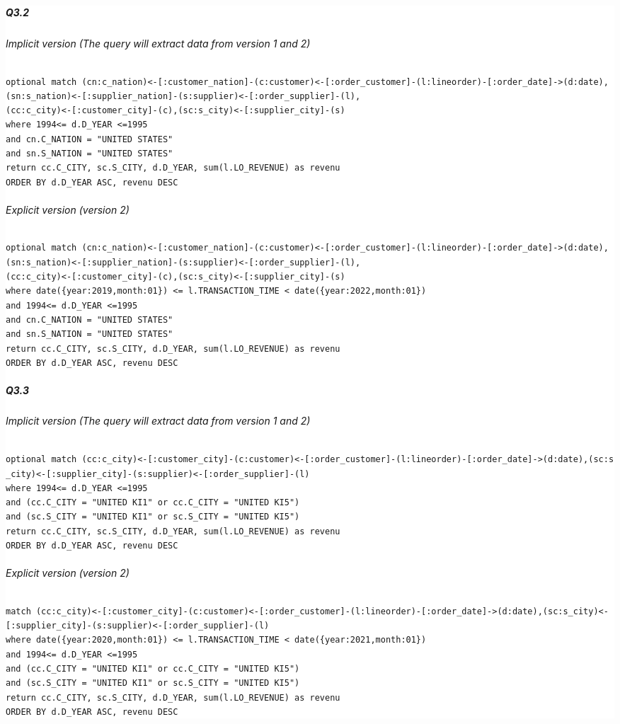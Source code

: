 ##### Q3.2

###### Implicit version (The query will extract data from version 1 and 2) 

```cypher
optional match (cn:c_nation)<-[:customer_nation]-(c:customer)<-[:order_customer]-(l:lineorder)-[:order_date]->(d:date),(sn:s_nation)<-[:supplier_nation]-(s:supplier)<-[:order_supplier]-(l),
(cc:c_city)<-[:customer_city]-(c),(sc:s_city)<-[:supplier_city]-(s)
where 1994<= d.D_YEAR <=1995
and cn.C_NATION = "UNITED STATES"
and sn.S_NATION = "UNITED STATES" 
return cc.C_CITY, sc.S_CITY, d.D_YEAR, sum(l.LO_REVENUE) as revenu
ORDER BY d.D_YEAR ASC, revenu DESC
```

###### Explicit version (version 2)

```cypher
optional match (cn:c_nation)<-[:customer_nation]-(c:customer)<-[:order_customer]-(l:lineorder)-[:order_date]->(d:date),(sn:s_nation)<-[:supplier_nation]-(s:supplier)<-[:order_supplier]-(l),
(cc:c_city)<-[:customer_city]-(c),(sc:s_city)<-[:supplier_city]-(s)
where date({year:2019,month:01}) <= l.TRANSACTION_TIME < date({year:2022,month:01})
and 1994<= d.D_YEAR <=1995
and cn.C_NATION = "UNITED STATES"
and sn.S_NATION = "UNITED STATES" 
return cc.C_CITY, sc.S_CITY, d.D_YEAR, sum(l.LO_REVENUE) as revenu
ORDER BY d.D_YEAR ASC, revenu DESC

```

##### Q3.3

###### Implicit version (The query will extract data from version 1 and 2) 

```cypher
optional match (cc:c_city)<-[:customer_city]-(c:customer)<-[:order_customer]-(l:lineorder)-[:order_date]->(d:date),(sc:s_city)<-[:supplier_city]-(s:supplier)<-[:order_supplier]-(l)
where 1994<= d.D_YEAR <=1995
and (cc.C_CITY = "UNITED KI1" or cc.C_CITY = "UNITED KI5") 
and (sc.S_CITY = "UNITED KI1" or sc.S_CITY = "UNITED KI5") 
return cc.C_CITY, sc.S_CITY, d.D_YEAR, sum(l.LO_REVENUE) as revenu
ORDER BY d.D_YEAR ASC, revenu DESC
```

###### Explicit version (version 2)

```cypher
match (cc:c_city)<-[:customer_city]-(c:customer)<-[:order_customer]-(l:lineorder)-[:order_date]->(d:date),(sc:s_city)<-[:supplier_city]-(s:supplier)<-[:order_supplier]-(l)
where date({year:2020,month:01}) <= l.TRANSACTION_TIME < date({year:2021,month:01})
and 1994<= d.D_YEAR <=1995
and (cc.C_CITY = "UNITED KI1" or cc.C_CITY = "UNITED KI5") 
and (sc.S_CITY = "UNITED KI1" or sc.S_CITY = "UNITED KI5") 
return cc.C_CITY, sc.S_CITY, d.D_YEAR, sum(l.LO_REVENUE) as revenu
ORDER BY d.D_YEAR ASC, revenu DESC
```
